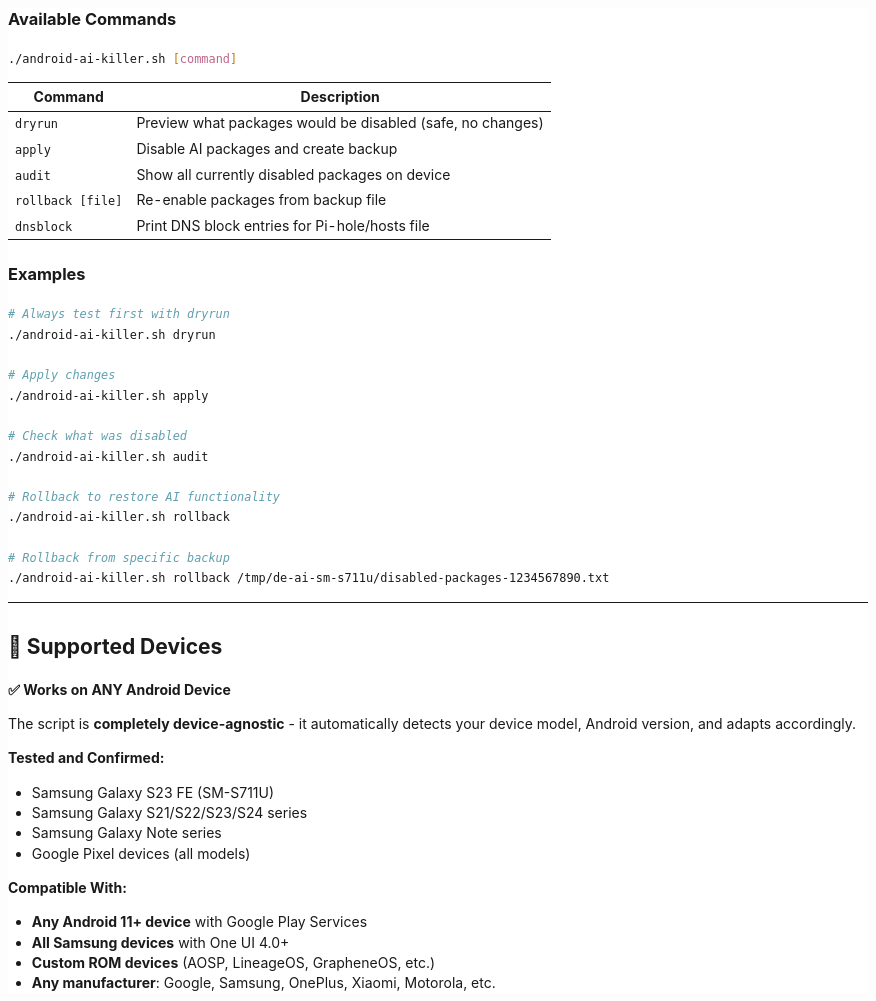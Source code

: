 ### Available Commands

```bash
./android-ai-killer.sh [command]
```

| Command | Description |
|---------|-------------|
| `dryrun` | Preview what packages would be disabled (safe, no changes) |
| `apply` | Disable AI packages and create backup |
| `audit` | Show all currently disabled packages on device |
| `rollback [file]` | Re-enable packages from backup file |
| `dnsblock` | Print DNS block entries for Pi-hole/hosts file |

### Examples

```bash
# Always test first with dryrun
./android-ai-killer.sh dryrun

# Apply changes
./android-ai-killer.sh apply

# Check what was disabled
./android-ai-killer.sh audit

# Rollback to restore AI functionality
./android-ai-killer.sh rollback

# Rollback from specific backup
./android-ai-killer.sh rollback /tmp/de-ai-sm-s711u/disabled-packages-1234567890.txt
```

---

## 📱 Supported Devices

**✅ Works on ANY Android Device**

The script is **completely device-agnostic** - it automatically detects your device model, Android version, and adapts accordingly.

**Tested and Confirmed:**
- Samsung Galaxy S23 FE (SM-S711U)
- Samsung Galaxy S21/S22/S23/S24 series
- Samsung Galaxy Note series
- Google Pixel devices (all models)

**Compatible With:**
- **Any Android 11+ device** with Google Play Services
- **All Samsung devices** with One UI 4.0+
- **Custom ROM devices** (AOSP, LineageOS, GrapheneOS, etc.)
- **Any manufacturer**: Google, Samsung, OnePlus, Xiaomi, Motorola, etc.
